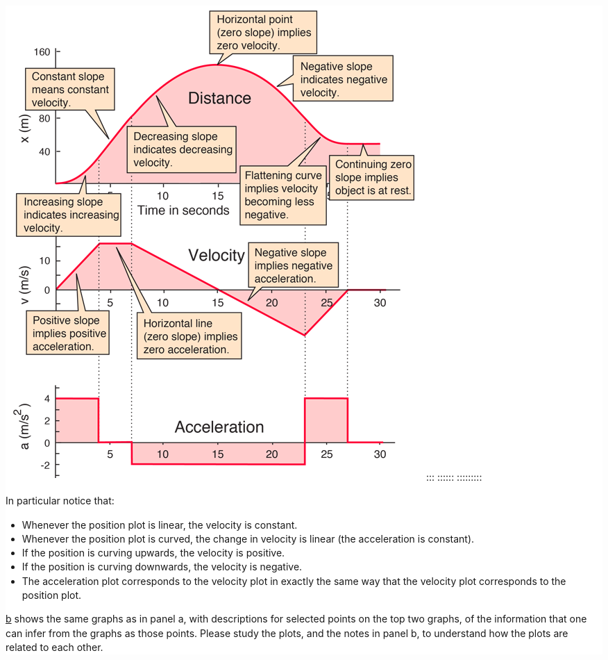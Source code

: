 ![](imgs/VelAcc/HP_MotionGraphs_Annotated.png)
:::
::::::
:::::::::


 In particular notice that:
 - Whenever the position plot is linear, the velocity is constant. 
 - Whenever the position plot is curved, the change in velocity is linear (the acceleration is constant). 
 - If the position is curving upwards, the velocity is positive.
 - If the position is curving downwards, the velocity is negative. 
 - The acceleration plot corresponds to the velocity plot in exactly the same way that the velocity plot corresponds to the position plot.



 [](#Figure-motiongraphs)<u>b</u> shows the same graphs as in panel a, with descriptions for selected points on the top two graphs, of the information that one can infer from the graphs as those points. Please study the plots, and the notes in panel b, to understand how the plots are related to each other.
